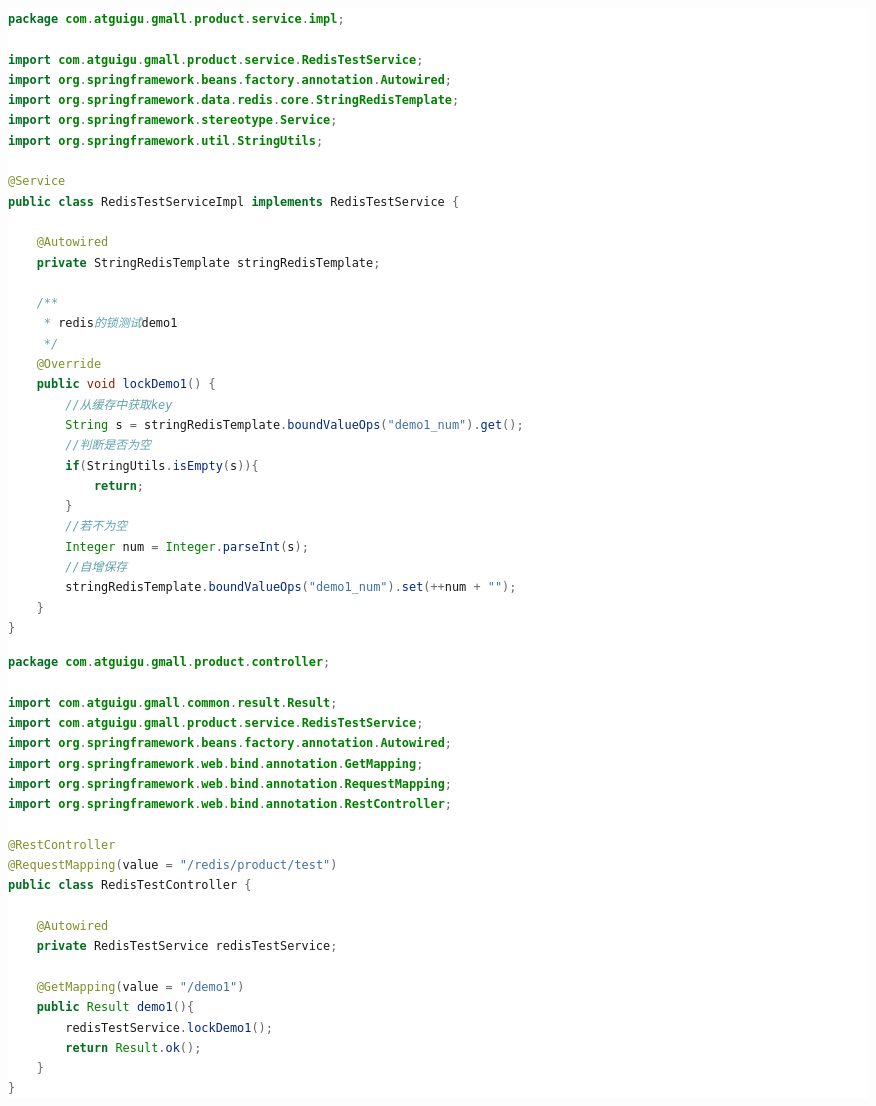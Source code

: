 ```java
package com.atguigu.gmall.product.service.impl;

import com.atguigu.gmall.product.service.RedisTestService;
import org.springframework.beans.factory.annotation.Autowired;
import org.springframework.data.redis.core.StringRedisTemplate;
import org.springframework.stereotype.Service;
import org.springframework.util.StringUtils;

@Service
public class RedisTestServiceImpl implements RedisTestService {

    @Autowired
    private StringRedisTemplate stringRedisTemplate;

    /**
     * redis的锁测试demo1
     */
    @Override
    public void lockDemo1() {
        //从缓存中获取key
        String s = stringRedisTemplate.boundValueOps("demo1_num").get();
        //判断是否为空
        if(StringUtils.isEmpty(s)){
            return;
        }
        //若不为空
        Integer num = Integer.parseInt(s);
        //自增保存
        stringRedisTemplate.boundValueOps("demo1_num").set(++num + "");
    }
}

```

```java
package com.atguigu.gmall.product.controller;

import com.atguigu.gmall.common.result.Result;
import com.atguigu.gmall.product.service.RedisTestService;
import org.springframework.beans.factory.annotation.Autowired;
import org.springframework.web.bind.annotation.GetMapping;
import org.springframework.web.bind.annotation.RequestMapping;
import org.springframework.web.bind.annotation.RestController;

@RestController
@RequestMapping(value = "/redis/product/test")
public class RedisTestController {

    @Autowired
    private RedisTestService redisTestService;

    @GetMapping(value = "/demo1")
    public Result demo1(){
        redisTestService.lockDemo1();
        return Result.ok();
    }
}

```
